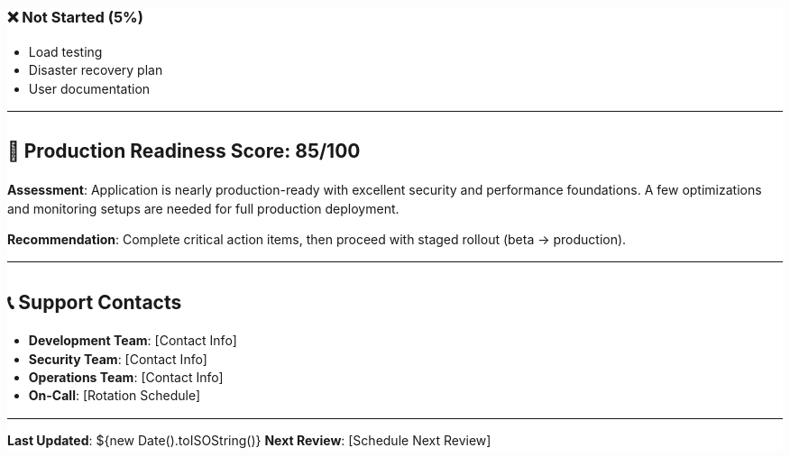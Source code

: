 ### ❌ Not Started (5%)

- Load testing
- Disaster recovery plan
- User documentation

---

## 🎉 Production Readiness Score: 85/100

**Assessment**: Application is nearly production-ready with excellent security and performance foundations. A few optimizations and monitoring setups are needed for full production deployment.

**Recommendation**: Complete critical action items, then proceed with staged rollout (beta → production).

---

## 📞 Support Contacts

- **Development Team**: [Contact Info]
- **Security Team**: [Contact Info]
- **Operations Team**: [Contact Info]
- **On-Call**: [Rotation Schedule]

---

**Last Updated**: ${new Date().toISOString()}
**Next Review**: [Schedule Next Review]
